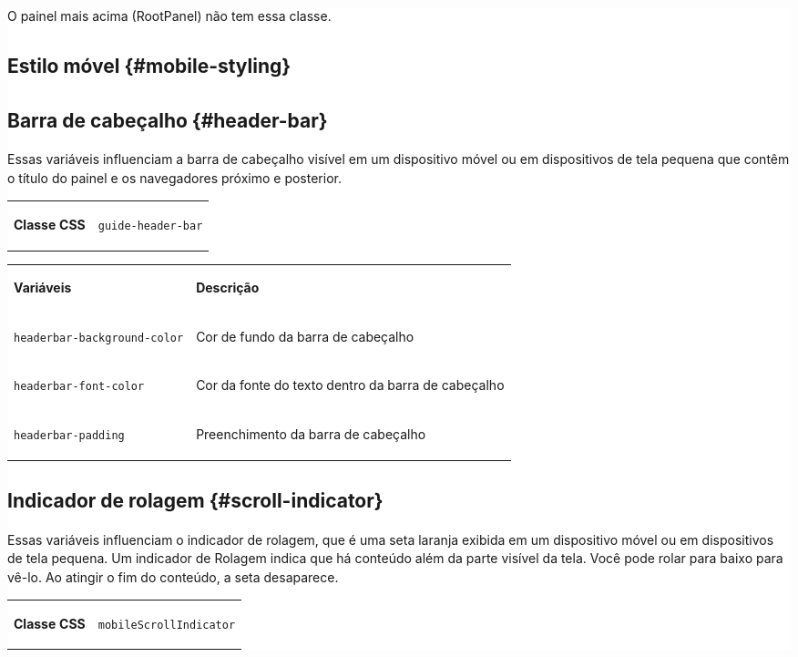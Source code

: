 O painel mais acima (RootPanel) não tem essa classe.

## Estilo móvel {#mobile-styling}

## Barra de cabeçalho {#header-bar}

Essas variáveis influenciam a barra de cabeçalho visível em um dispositivo móvel ou em dispositivos de tela pequena que contêm o título do painel e os navegadores próximo e posterior.

<table>
 <tbody>
  <tr>
   <td><p><strong>Classe CSS </strong></p> </td>
   <td><p><code>guide-header-bar</code></p> </td>
  </tr>
 </tbody>
</table>

<table>
 <tbody>
  <tr>
   <td><p><strong>Variáveis </strong></p> </td>
   <td><p><strong>Descrição</strong></p> </td>
  </tr>
  <tr>
   <td><p><code>headerbar-background-color</code></p> </td>
   <td><p>Cor de fundo da barra de cabeçalho</p> </td>
  </tr>
  <tr>
   <td><p><code>headerbar-font-color</code></p> </td>
   <td><p>Cor da fonte do texto dentro da barra de cabeçalho</p> </td>
  </tr>
  <tr>
   <td><p><code>headerbar-padding</code></p> </td>
   <td><p>Preenchimento da barra de cabeçalho</p> </td>
  </tr>
 </tbody>
</table>

## Indicador de rolagem {#scroll-indicator}

Essas variáveis influenciam o indicador de rolagem, que é uma seta laranja exibida em um dispositivo móvel ou em dispositivos de tela pequena. Um indicador de Rolagem indica que há conteúdo além da parte visível da tela. Você pode rolar para baixo para vê-lo. Ao atingir o fim do conteúdo, a seta desaparece.

<table>
 <tbody>
  <tr>
   <td><p><strong>Classe CSS </strong></p> </td>
   <td><p><code>mobileScrollIndicator</code></p> </td>
  </tr>
 </tbody>
</table>
